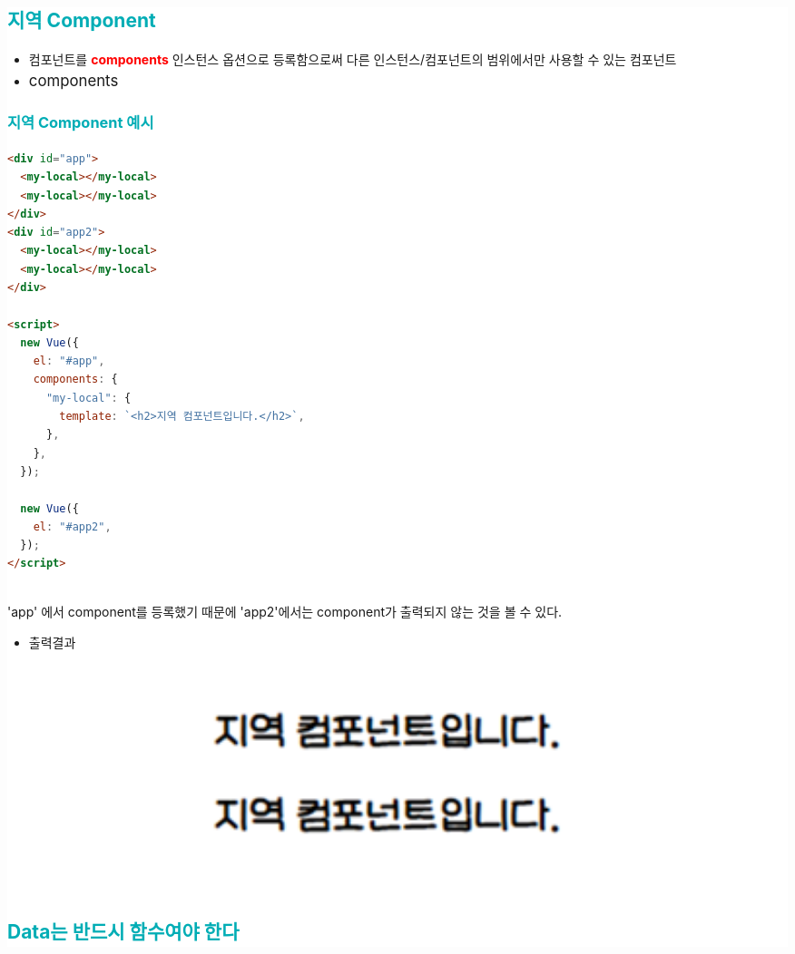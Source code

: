 ## <a style="color:#00adb5">지역 Component</a>

- 컴포넌트를 <a style="color:red"><strong>components</strong></a> 인스턴스 옵션으로 등록함으로써 다른 인스턴스/컴포넌트의 범위에서만 사용할 수 있는 컴포넌트
- <big>components</big>

### <a style="color:#00adb5">지역 Component 예시</a>

```html
<div id="app">
  <my-local></my-local>
  <my-local></my-local>
</div>
<div id="app2">
  <my-local></my-local>
  <my-local></my-local>
</div>

<script>
  new Vue({
    el: "#app",
    components: {
      "my-local": {
        template: `<h2>지역 컴포넌트입니다.</h2>`,
      },
    },
  });

  new Vue({
    el: "#app2",
  });
</script>
```

<br>
'app' 에서 component를 등록했기 때문에 'app2'에서는 component가 출력되지 않는 것을 볼 수 있다.<br>

- 출력결과

<br>
<center>
<img width="50%" src="./../../images/component2.png">
</center>
<br>

## <a style="color:#00adb5">Data는 반드시 함수여야 한다</a>
